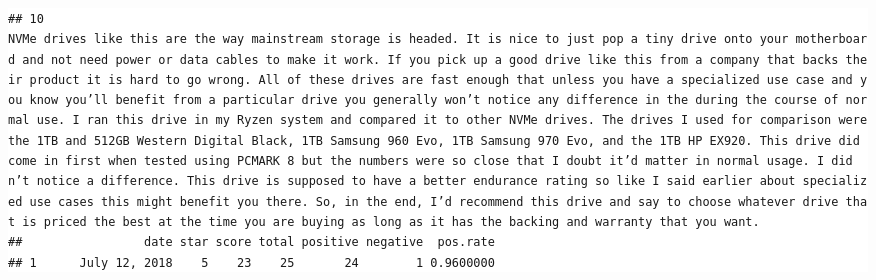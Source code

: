     ## 10                                                                                                                                                                                                                                                                                                                                                                                                                                                                                                                                                                                                                                                                                                                                                                                                                                                                                                                                                                                                                                                                                                                                                                                                                                                                                                                                                                                                                                                                                                                                                                                                                                                                                                                                                                                                                                                                                                                                                                                                                                                                                          NVMe drives like this are the way mainstream storage is headed. It is nice to just pop a tiny drive onto your motherboard and not need power or data cables to make it work. If you pick up a good drive like this from a company that backs their product it is hard to go wrong. All of these drives are fast enough that unless you have a specialized use case and you know you’ll benefit from a particular drive you generally won’t notice any difference in the during the course of normal use. I ran this drive in my Ryzen system and compared it to other NVMe drives. The drives I used for comparison were the 1TB and 512GB Western Digital Black, 1TB Samsung 960 Evo, 1TB Samsung 970 Evo, and the 1TB HP EX920. This drive did come in first when tested using PCMARK 8 but the numbers were so close that I doubt it’d matter in normal usage. I didn’t notice a difference. This drive is supposed to have a better endurance rating so like I said earlier about specialized use cases this might benefit you there. So, in the end, I’d recommend this drive and say to choose whatever drive that is priced the best at the time you are buying as long as it has the backing and warranty that you want. 
    ##                 date star score total positive negative  pos.rate
    ## 1      July 12, 2018    5    23    25       24        1 0.9600000